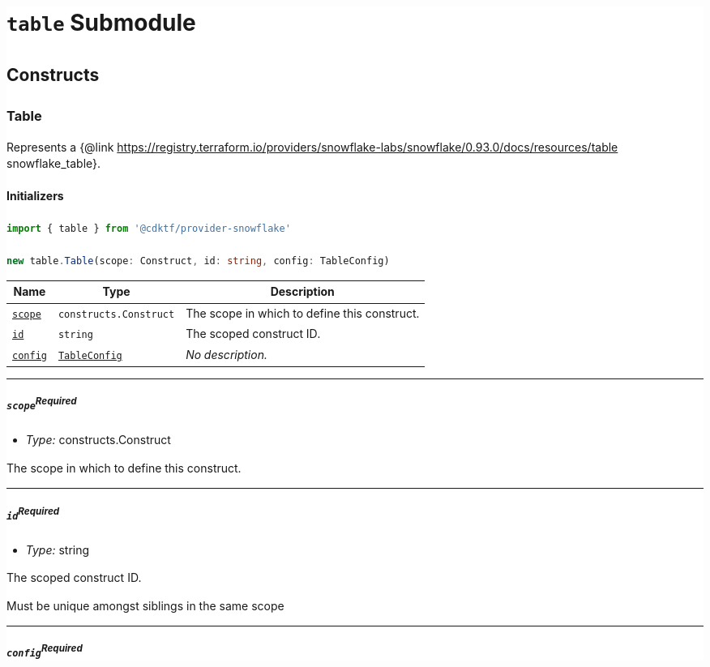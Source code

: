# `table` Submodule <a name="`table` Submodule" id="@cdktf/provider-snowflake.table"></a>

## Constructs <a name="Constructs" id="Constructs"></a>

### Table <a name="Table" id="@cdktf/provider-snowflake.table.Table"></a>

Represents a {@link https://registry.terraform.io/providers/snowflake-labs/snowflake/0.93.0/docs/resources/table snowflake_table}.

#### Initializers <a name="Initializers" id="@cdktf/provider-snowflake.table.Table.Initializer"></a>

```typescript
import { table } from '@cdktf/provider-snowflake'

new table.Table(scope: Construct, id: string, config: TableConfig)
```

| **Name** | **Type** | **Description** |
| --- | --- | --- |
| <code><a href="#@cdktf/provider-snowflake.table.Table.Initializer.parameter.scope">scope</a></code> | <code>constructs.Construct</code> | The scope in which to define this construct. |
| <code><a href="#@cdktf/provider-snowflake.table.Table.Initializer.parameter.id">id</a></code> | <code>string</code> | The scoped construct ID. |
| <code><a href="#@cdktf/provider-snowflake.table.Table.Initializer.parameter.config">config</a></code> | <code><a href="#@cdktf/provider-snowflake.table.TableConfig">TableConfig</a></code> | *No description.* |

---

##### `scope`<sup>Required</sup> <a name="scope" id="@cdktf/provider-snowflake.table.Table.Initializer.parameter.scope"></a>

- *Type:* constructs.Construct

The scope in which to define this construct.

---

##### `id`<sup>Required</sup> <a name="id" id="@cdktf/provider-snowflake.table.Table.Initializer.parameter.id"></a>

- *Type:* string

The scoped construct ID.

Must be unique amongst siblings in the same scope

---

##### `config`<sup>Required</sup> <a name="config" id="@cdktf/provider-snowflake.table.Table.Initializer.parameter.config"></a>
